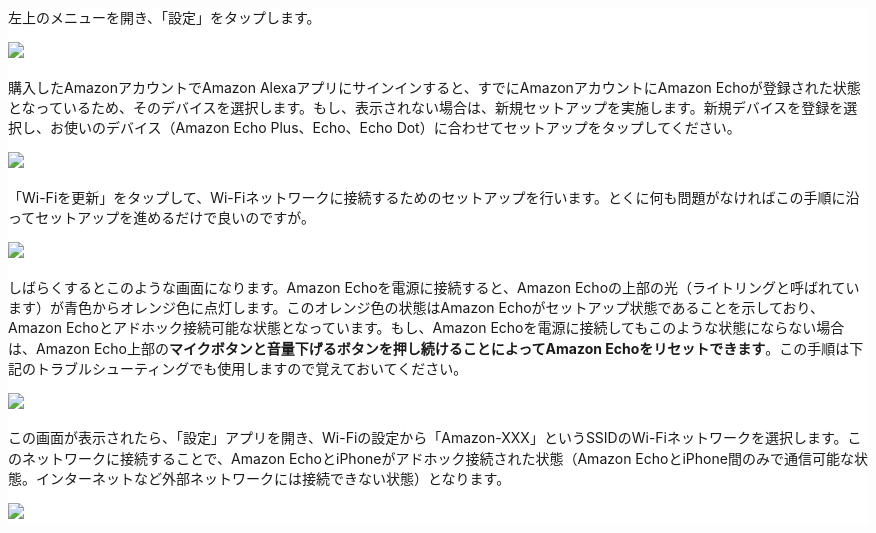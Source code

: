 




左上のメニューを開き、「設定」をタップします。





![](/images/2017/11/171118-5a1033e2245e1.jpg)






購入したAmazonアカウントでAmazon Alexaアプリにサインインすると、すでにAmazonアカウントにAmazon Echoが登録された状態となっているため、そのデバイスを選択します。もし、表示されない場合は、新規セットアップを実施します。新規デバイスを登録を選択し、お使いのデバイス（Amazon Echo Plus、Echo、Echo Dot）に合わせてセットアップをタップしてください。





![](/images/2017/11/171118-5a1033005b15f.jpg)






「Wi-Fiを更新」をタップして、Wi-Fiネットワークに接続するためのセットアップを行います。とくに何も問題がなければこの手順に沿ってセットアップを進めるだけで良いのですが。





![](/images/2017/11/171118-5a1031fdd4d7d.jpg)






しばらくするとこのような画面になります。Amazon Echoを電源に接続すると、Amazon Echoの上部の光（ライトリングと呼ばれています）が青色からオレンジ色に点灯します。このオレンジ色の状態はAmazon Echoがセットアップ状態であることを示しており、Amazon Echoとアドホック接続可能な状態となっています。もし、Amazon Echoを電源に接続してもこのような状態にならない場合は、Amazon Echo上部の**マイクボタンと音量下げるボタンを押し続けることによってAmazon Echoをリセットできます**。この手順は下記のトラブルシューティングでも使用しますので覚えておいてください。





![](/images/2017/11/171118-5a103342e9a04.jpg)






この画面が表示されたら、「設定」アプリを開き、Wi-Fiの設定から「Amazon-XXX」というSSIDのWi-Fiネットワークを選択します。このネットワークに接続することで、Amazon EchoとiPhoneがアドホック接続された状態（Amazon EchoとiPhone間のみで通信可能な状態。インターネットなど外部ネットワークには接続できない状態）となります。





![](/images/2017/11/171118-5a10345ed3502.jpg)



